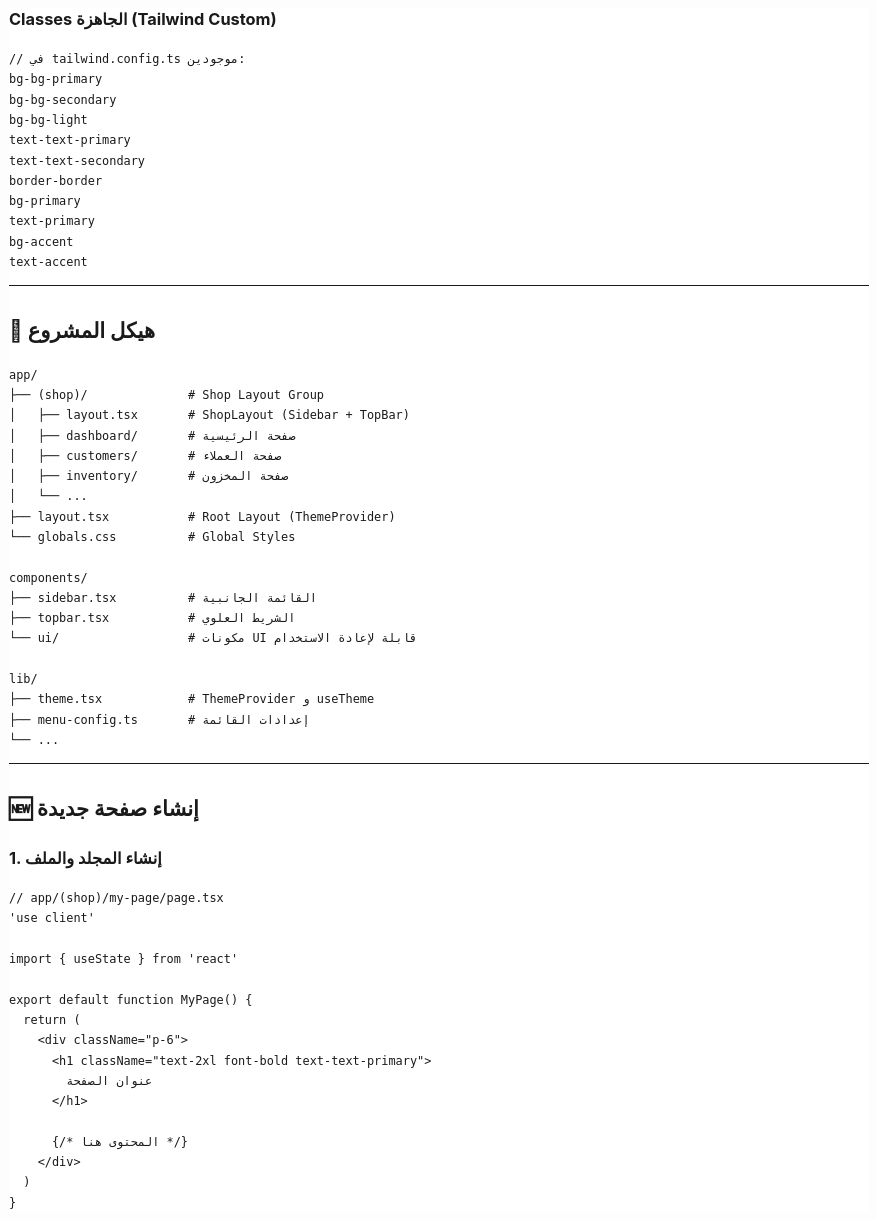 ### Classes الجاهزة (Tailwind Custom)
```tsx
// في tailwind.config.ts موجودين:
bg-bg-primary
bg-bg-secondary
bg-bg-light
text-text-primary
text-text-secondary
border-border
bg-primary
text-primary
bg-accent
text-accent
```

---

## 📁 هيكل المشروع

```
app/
├── (shop)/              # Shop Layout Group
│   ├── layout.tsx       # ShopLayout (Sidebar + TopBar)
│   ├── dashboard/       # صفحة الرئيسية
│   ├── customers/       # صفحة العملاء
│   ├── inventory/       # صفحة المخزون
│   └── ...
├── layout.tsx           # Root Layout (ThemeProvider)
└── globals.css          # Global Styles

components/
├── sidebar.tsx          # القائمة الجانبية
├── topbar.tsx           # الشريط العلوي
└── ui/                  # مكونات UI قابلة لإعادة الاستخدام

lib/
├── theme.tsx            # ThemeProvider و useTheme
├── menu-config.ts       # إعدادات القائمة
└── ...
```

---

## 🆕 إنشاء صفحة جديدة

### 1. إنشاء المجلد والملف
```tsx
// app/(shop)/my-page/page.tsx
'use client'

import { useState } from 'react'

export default function MyPage() {
  return (
    <div className="p-6">
      <h1 className="text-2xl font-bold text-text-primary">
        عنوان الصفحة
      </h1>
      
      {/* المحتوى هنا */}
    </div>
  )
}
```